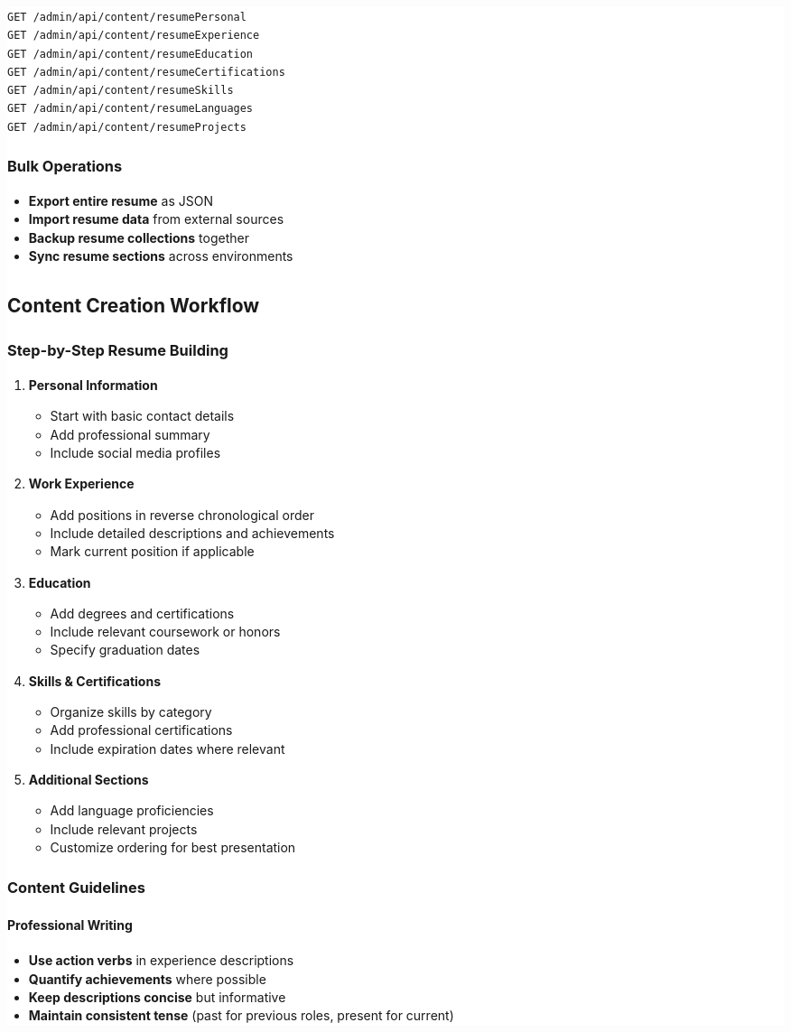 ```
GET /admin/api/content/resumePersonal
GET /admin/api/content/resumeExperience
GET /admin/api/content/resumeEducation
GET /admin/api/content/resumeCertifications
GET /admin/api/content/resumeSkills
GET /admin/api/content/resumeLanguages
GET /admin/api/content/resumeProjects
```

### Bulk Operations
- **Export entire resume** as JSON
- **Import resume data** from external sources
- **Backup resume collections** together
- **Sync resume sections** across environments

## Content Creation Workflow

### Step-by-Step Resume Building

1. **Personal Information**
   - Start with basic contact details
   - Add professional summary
   - Include social media profiles

2. **Work Experience**
   - Add positions in reverse chronological order
   - Include detailed descriptions and achievements
   - Mark current position if applicable

3. **Education**
   - Add degrees and certifications
   - Include relevant coursework or honors
   - Specify graduation dates

4. **Skills & Certifications**
   - Organize skills by category
   - Add professional certifications
   - Include expiration dates where relevant

5. **Additional Sections**
   - Add language proficiencies
   - Include relevant projects
   - Customize ordering for best presentation

### Content Guidelines

#### Professional Writing
- **Use action verbs** in experience descriptions
- **Quantify achievements** where possible
- **Keep descriptions concise** but informative
- **Maintain consistent tense** (past for previous roles, present for current)

